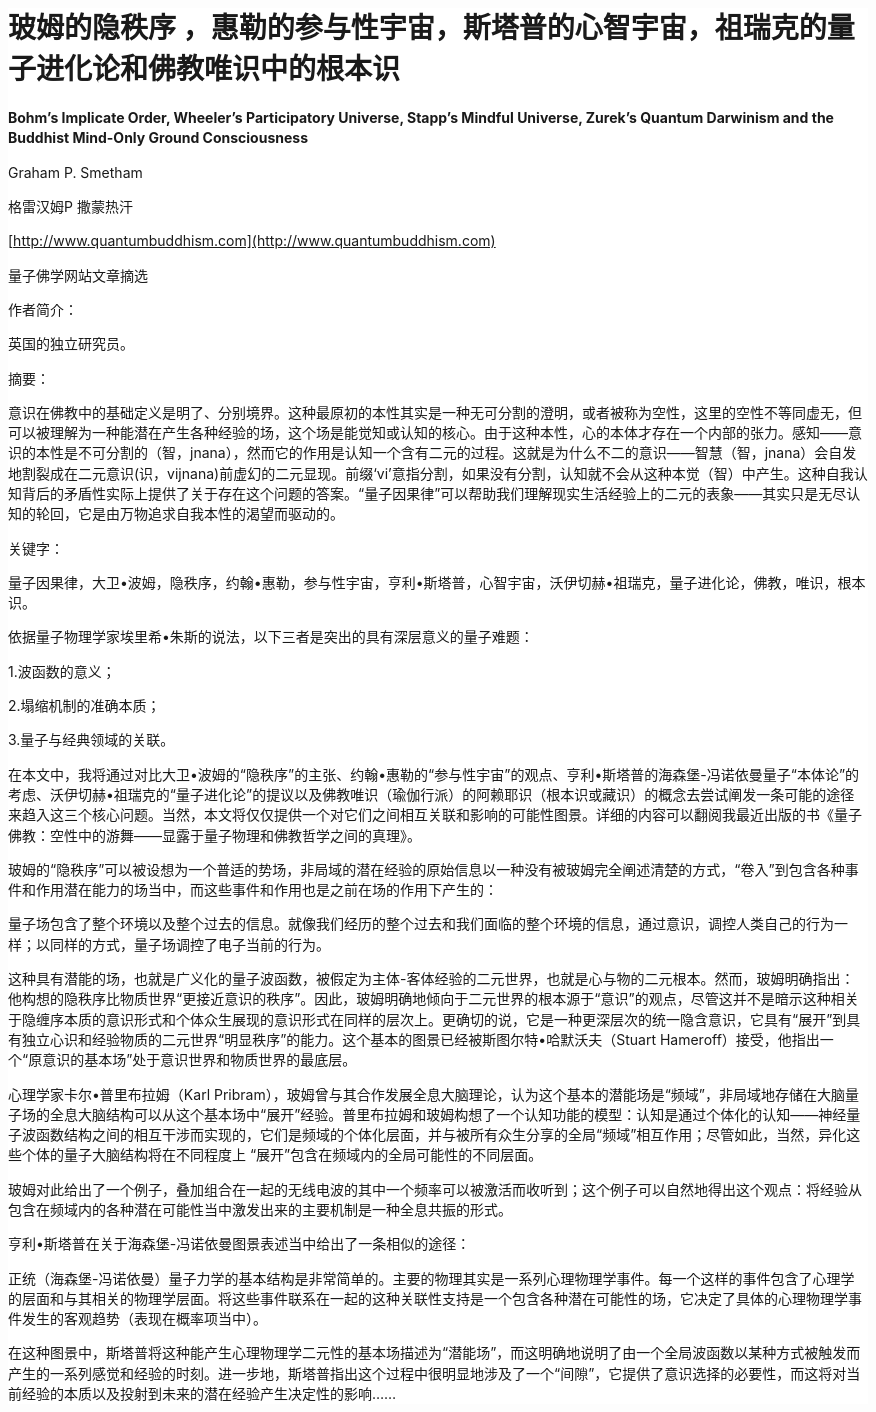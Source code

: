 # 玻姆的隐秩序 ，惠勒的参与性宇宙，斯塔普的心智宇宙，祖瑞克的量子进化论和佛教唯识中的根本识

**Bohm’s Implicate Order, Wheeler’s Participatory Universe, Stapp’s Mindful Universe, Zurek’s Quantum Darwinism and the Buddhist Mind-Only Ground Consciousness**

Graham P. Smetham

格雷汉姆P 撒蒙热汗

[http://www.quantumbuddhism.com](http://www.quantumbuddhism.com)

量子佛学网站文章摘选

作者简介：

英国的独立研究员。

摘要：

意识在佛教中的基础定义是明了、分别境界。这种最原初的本性其实是一种无可分割的澄明，或者被称为空性，这里的空性不等同虚无，但可以被理解为一种能潜在产生各种经验的场，这个场是能觉知或认知的核心。由于这种本性，心的本体才存在一个内部的张力。感知——意识的本性是不可分割的（智，jnana），然而它的作用是认知一个含有二元的过程。这就是为什么不二的意识——智慧（智，jnana）会自发地割裂成在二元意识\(识，vijnana\)前虚幻的二元显现。前缀‘vi’意指分割，如果没有分割，认知就不会从这种本觉（智）中产生。这种自我认知背后的矛盾性实际上提供了关于存在这个问题的答案。“量子因果律”可以帮助我们理解现实生活经验上的二元的表象——其实只是无尽认知的轮回，它是由万物追求自我本性的渴望而驱动的。

关键字：

量子因果律，大卫•波姆，隐秩序，约翰•惠勒，参与性宇宙，亨利•斯塔普，心智宇宙，沃伊切赫•祖瑞克，量子进化论，佛教，唯识，根本识。

依据量子物理学家埃里希•朱斯的说法，以下三者是突出的具有深层意义的量子难题：

1.波函数的意义；

2.塌缩机制的准确本质；

3.量子与经典领域的关联。

在本文中，我将通过对比大卫•波姆的“隐秩序”的主张、约翰•惠勒的“参与性宇宙”的观点、亨利•斯塔普的海森堡-冯诺依曼量子“本体论”的考虑、沃伊切赫•祖瑞克的“量子进化论”的提议以及佛教唯识（瑜伽行派）的阿赖耶识（根本识或藏识）的概念去尝试阐发一条可能的途径来趋入这三个核心问题。当然，本文将仅仅提供一个对它们之间相互关联和影响的可能性图景。详细的内容可以翻阅我最近出版的书《量子佛教：空性中的游舞——显露于量子物理和佛教哲学之间的真理》。

玻姆的“隐秩序”可以被设想为一个普适的势场，非局域的潜在经验的原始信息以一种没有被玻姆完全阐述清楚的方式，“卷入”到包含各种事件和作用潜在能力的场当中，而这些事件和作用也是之前在场的作用下产生的：

量子场包含了整个环境以及整个过去的信息。就像我们经历的整个过去和我们面临的整个环境的信息，通过意识，调控人类自己的行为一样；以同样的方式，量子场调控了电子当前的行为。

这种具有潜能的场，也就是广义化的量子波函数，被假定为主体-客体经验的二元世界，也就是心与物的二元根本。然而，玻姆明确指出：他构想的隐秩序比物质世界“更接近意识的秩序”。因此，玻姆明确地倾向于二元世界的根本源于“意识”的观点，尽管这并不是暗示这种相关于隐缠序本质的意识形式和个体众生展现的意识形式在同样的层次上。更确切的说，它是一种更深层次的统一隐含意识，它具有“展开”到具有独立心识和经验物质的二元世界“明显秩序”的能力。这个基本的图景已经被斯图尔特•哈默沃夫（Stuart Hameroff）接受，他指出一个“原意识的基本场”处于意识世界和物质世界的最底层。

心理学家卡尔•普里布拉姆（Karl Pribram），玻姆曾与其合作发展全息大脑理论，认为这个基本的潜能场是“频域”，非局域地存储在大脑量子场的全息大脑结构可以从这个基本场中“展开”经验。普里布拉姆和玻姆构想了一个认知功能的模型：认知是通过个体化的认知——神经量子波函数结构之间的相互干涉而实现的，它们是频域的个体化层面，并与被所有众生分享的全局“频域”相互作用；尽管如此，当然，异化这些个体的量子大脑结构将在不同程度上 “展开”包含在频域内的全局可能性的不同层面。

玻姆对此给出了一个例子，叠加组合在一起的无线电波的其中一个频率可以被激活而收听到；这个例子可以自然地得出这个观点：将经验从包含在频域内的各种潜在可能性当中激发出来的主要机制是一种全息共振的形式。

亨利•斯塔普在关于海森堡-冯诺依曼图景表述当中给出了一条相似的途径：

正统（海森堡-冯诺依曼）量子力学的基本结构是非常简单的。主要的物理其实是一系列心理物理学事件。每一个这样的事件包含了心理学的层面和与其相关的物理学层面。将这些事件联系在一起的这种关联性支持是一个包含各种潜在可能性的场，它决定了具体的心理物理学事件发生的客观趋势（表现在概率项当中）。

在这种图景中，斯塔普将这种能产生心理物理学二元性的基本场描述为“潜能场”，而这明确地说明了由一个全局波函数以某种方式被触发而产生的一系列感觉和经验的时刻。进一步地，斯塔普指出这个过程中很明显地涉及了一个“间隙”，它提供了意识选择的必要性，而这将对当前经验的本质以及投射到未来的潜在经验产生决定性的影响……
